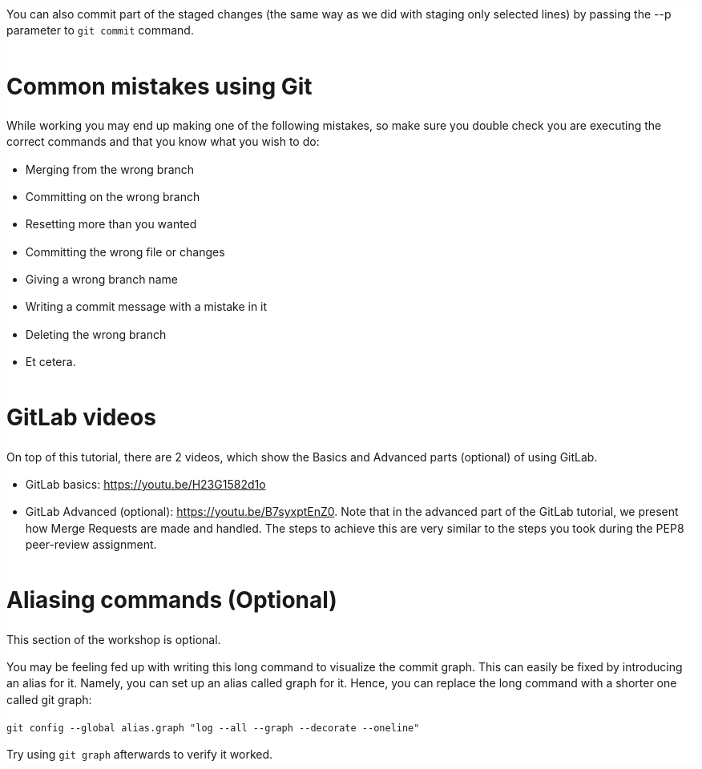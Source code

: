 You can also commit part of the staged changes (the same way as we did
with staging only selected lines) by passing the --p parameter to
`git commit` command.

# Common mistakes using Git

While working you may end up making one of the following mistakes, so
make sure you double check you are executing the correct commands and
that you know what you wish to do:

-   Merging from the wrong branch

-   Committing on the wrong branch

-   Resetting more than you wanted

-   Committing the wrong file or changes

-   Giving a wrong branch name

-   Writing a commit message with a mistake in it

-   Deleting the wrong branch

-   Et cetera.


# GitLab videos

On top of this tutorial, there are 2 videos, which show the Basics and
Advanced parts (optional) of using GitLab.

-   GitLab basics: <https://youtu.be/H23G1582d1o>

-   GitLab Advanced (optional): <https://youtu.be/B7syxptEnZ0>. Note
    that in the advanced part of the GitLab tutorial, we present how
    Merge Requests are made and handled. The steps to achieve this are
    very similar to the steps you took during the PEP8 peer-review
    assignment.

# Aliasing commands (Optional)

This section of the workshop is optional.

You may be feeling fed up with writing this long command to visualize
the commit graph. This can easily be fixed by introducing an alias for
it. Namely, you can set up an alias called graph for it. Hence, you can
replace the long command with a shorter one called git graph:

```
git config --global alias.graph "log --all --graph --decorate --oneline" 
```

Try using `git graph` afterwards to verify it worked.
